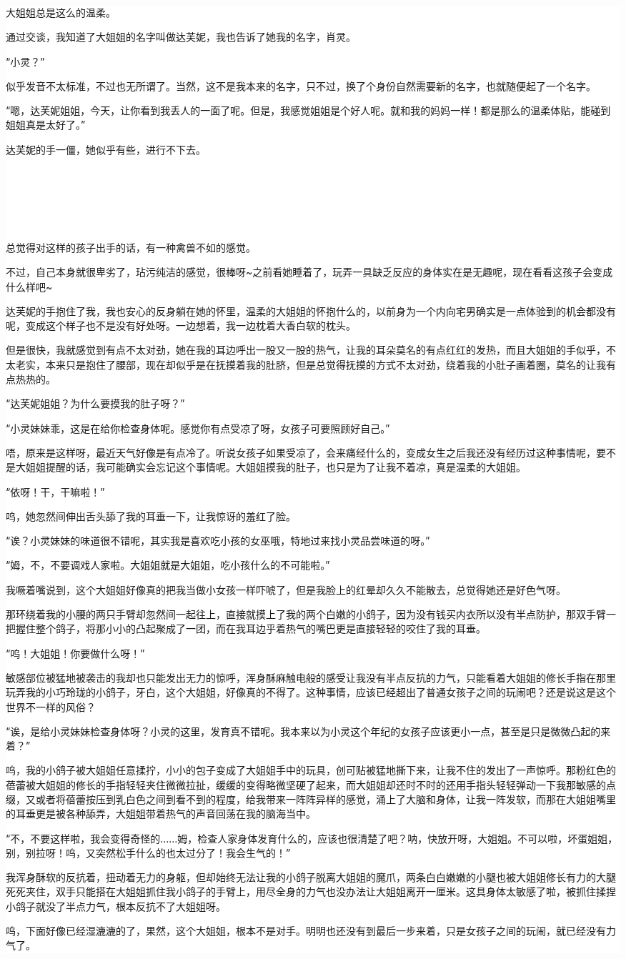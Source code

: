 大姐姐总是这么的温柔。 

通过交谈，我知道了大姐姐的名字叫做达芙妮，我也告诉了她我的名字，肖灵。 

“小灵？” 

似乎发音不太标准，不过也无所谓了。当然，这不是我本来的名字，只不过，换了个身份自然需要新的名字，也就随便起了一个名字。 

“嗯，达芙妮姐姐，今天，让你看到我丢人的一面了呢。但是，我感觉姐姐是个好人呢。就和我的妈妈一样！都是那么的温柔体贴，能碰到姐姐真是太好了。” 

达芙妮的手一僵，她似乎有些，进行不下去。 

  

  

  

总觉得对这样的孩子出手的话，有一种禽兽不如的感觉。 

不过，自己本身就很卑劣了，玷污纯洁的感觉，很棒呀~之前看她睡着了，玩弄一具缺乏反应的身体实在是无趣呢，现在看看这孩子会变成什么样吧~ 

达芙妮的手抱住了我，我也安心的反身躺在她的怀里，温柔的大姐姐的怀抱什么的，以前身为一个内向宅男确实是一点体验到的机会都没有呢，变成这个样子也不是没有好处呀。一边想着，我一边枕着大香白软的枕头。 

但是很快，我就感觉到有点不太对劲，她在我的耳边呼出一股又一股的热气，让我的耳朵莫名的有点红红的发热，而且大姐姐的手似乎，不太老实，本来只是抱住了腰部，现在却似乎是在抚摸着我的肚脐，但是总觉得抚摸的方式不太对劲，绕着我的小肚子画着圈，莫名的让我有点热热的。 

“达芙妮姐姐？为什么要摸我的肚子呀？” 

“小灵妹妹乖，这是在给你检查身体呢。感觉你有点受凉了呀，女孩子可要照顾好自己。” 

唔，原来是这样呀，最近天气好像是有点冷了。听说女孩子如果受凉了，会来痛经什么的，变成女生之后我还没有经历过这种事情呢，要不是大姐姐提醒的话，我可能确实会忘记这个事情呢。大姐姐摸我的肚子，也只是为了让我不着凉，真是温柔的大姐姐。 

“依呀！干，干嘛啦！” 

呜，她忽然间伸出舌头舔了我的耳垂一下，让我惊讶的羞红了脸。 

“诶？小灵妹妹的味道很不错呢，其实我是喜欢吃小孩的女巫哦，特地过来找小灵品尝味道的呀。” 

“姆，不，不要调戏人家啦。大姐姐就是大姐姐，吃小孩什么的不可能啦。” 

我噘着嘴说到，这个大姐姐好像真的把我当做小女孩一样吓唬了，但是我脸上的红晕却久久不能散去，总觉得她还是好色气呀。 

那环绕着我的小腰的两只手臂却忽然间一起往上，直接就摸上了我的两个白嫩的小鸽子，因为没有钱买内衣所以没有半点防护，那双手臂一把握住整个鸽子，将那小小的凸起聚成了一团，而在我耳边乎着热气的嘴巴更是直接轻轻的咬住了我的耳垂。 

“呜！大姐姐！你要做什么呀！” 

敏感部位被猛地被袭击的我却也只能发出无力的惊呼，浑身酥麻触电般的感受让我没有半点反抗的力气，只能看着大姐姐的修长手指在那里玩弄我的小巧玲珑的小鸽子，牙白，这个大姐姐，好像真的不得了。这种事情，应该已经超出了普通女孩子之间的玩闹吧？还是说这是这个世界不一样的风俗？ 

“诶，是给小灵妹妹检查身体呀？小灵的这里，发育真不错呢。我本来以为小灵这个年纪的女孩子应该更小一点，甚至是只是微微凸起的来着？” 

呜，我的小鸽子被大姐姐任意揉拧，小小的包子变成了大姐姐手中的玩具，创可贴被猛地撕下来，让我不住的发出了一声惊呼。那粉红色的蓓蕾被大姐姐的修长的手指轻轻夹住微微拉扯，缓缓的变得略微坚硬了起来，而大姐姐却还时不时的还用手指头轻轻弹动一下我那敏感的点缀，又或者将蓓蕾按压到乳白色之间到看不到的程度，给我带来一阵阵异样的感觉，涌上了大脑和身体，让我一阵发软，而那在大姐姐嘴里的耳垂更是被各种舔弄，大姐姐带着热气的声音回荡在我的脑海当中。 

“不，不要这样啦，我会变得奇怪的……姆，检查人家身体发育什么的，应该也很清楚了吧？呐，快放开呀，大姐姐。不可以啦，坏蛋姐姐，别，别拉呀！呜，又突然松手什么的也太过分了！我会生气的！” 

我浑身酥软的反抗着，扭动着无力的身躯，但却始终无法让我的小鸽子脱离大姐姐的魔爪，两条白白嫩嫩的小腿也被大姐姐修长有力的大腿死死夹住，双手只能搭在大姐姐抓住我小鸽子的手臂上，用尽全身的力气也没办法让大姐姐离开一厘米。这具身体太敏感了啦，被抓住揉捏小鸽子就没了半点力气，根本反抗不了大姐姐呀。 

呜，下面好像已经湿漉漉的了，果然，这个大姐姐，根本不是对手。明明也还没有到最后一步来着，只是女孩子之间的玩闹，就已经没有力气了。 
